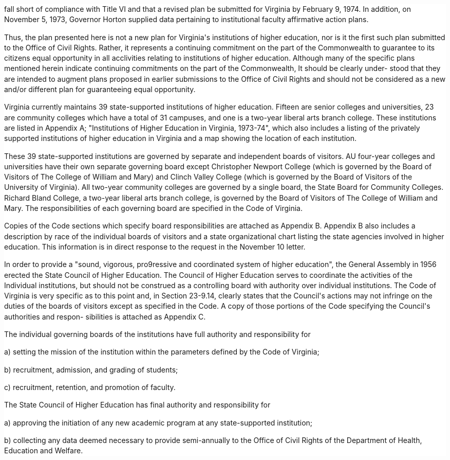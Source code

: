 fall short of compliance with Title VI and that a revised plan be submitted for Virginia by February 9, 1974. In addition, on November 5, 1973, Governor Horton supplied data pertaining to institutional faculty affirmative action plans.

Thus, the plan presented here is not a new plan for Virginia's institutions of higher education, nor is it the first such plan submitted to the Office of Civil Rights. Rather, it represents a continuing commitment on the part of the Commonwealth to guarantee to its citizens equal opportunity in all acclivities relating to institutions of higher education. Although many of the specific plans mentioned herein indicate continuing commitments on the part of the Commonwealth, It should be clearly under- stood that they are intended to augment plans proposed in earlier submissions to the Office of Civil Rights and should not be considered as a new and/or different plan for guaranteeing equal opportunity.

Virginia currently maintains 39 state-supported institutions of higher education. Fifteen are senior colleges and universities, 23 are community colleges which have a total of 31 campuses, and one is a two-year liberal arts branch college. These institutions are listed in Appendix A; "Institutions of Higher Education in Virginia, 1973-74", which also includes a listing of the privately supported institutions of higher education in Virginia and a map showing the location of each institution.

These 39 state-supported institutions are governed by separate and independent boards of visitors. AU four-year colleges and universities have their own separate governing board except Christopher Newport College (which is governed by the Board of Visitors of The College of William and Mary) and Clinch Valley College (which is governed by the Board of Visitors of the University of Virginia). All two-year community colleges are governed by a single board, the State Board for Community Colleges. Richard Bland College, a two-year liberal arts branch college, is governed by the Board of Visitors of The College of William and Mary. The responsibilities of each governing board are specified in the Code of Virginia.

Copies of the Code sections which specify board responsibilities are attached as Appendix B. Appendix B also includes a description by race of the individual boards of visitors and a state organizational chart listing the state agencies involved in higher education. This information is in direct response to the request in the November 10 letter.

In order to provide a "sound, vigorous, pro9ressive and coordinated system of higher education", the General Assembly in 1956 erected the State Council of Higher Education. The Council of Higher Education serves to coordinate the activities of the Individual institutions, but should not be construed as a controlling board with authority over individual institutions. The Code of Virginia is very specific as to this point and, in Section 23-9.14, clearly states that the Council's actions may not infringe on the duties of the boards of visitors except as specified in the Code. A copy of those portions of the Code specifying the Council's authorities and respon- sibilities is attached as Appendix C.

The individual governing boards of the institutions have full authority and responsibility for

a) setting the mission of the institution within the parameters defined by the Code of Virginia;

b) recruitment, admission, and grading of students;

c) recruitment, retention, and promotion of faculty.

The State Council of Higher Education has final authority and responsibility for

a) approving the initiation of any new academic program at any state-supported institution;

b) collecting any data deemed necessary to provide semi-annually to the Office of Civil Rights of the Department of Health, Education and Welfare.
